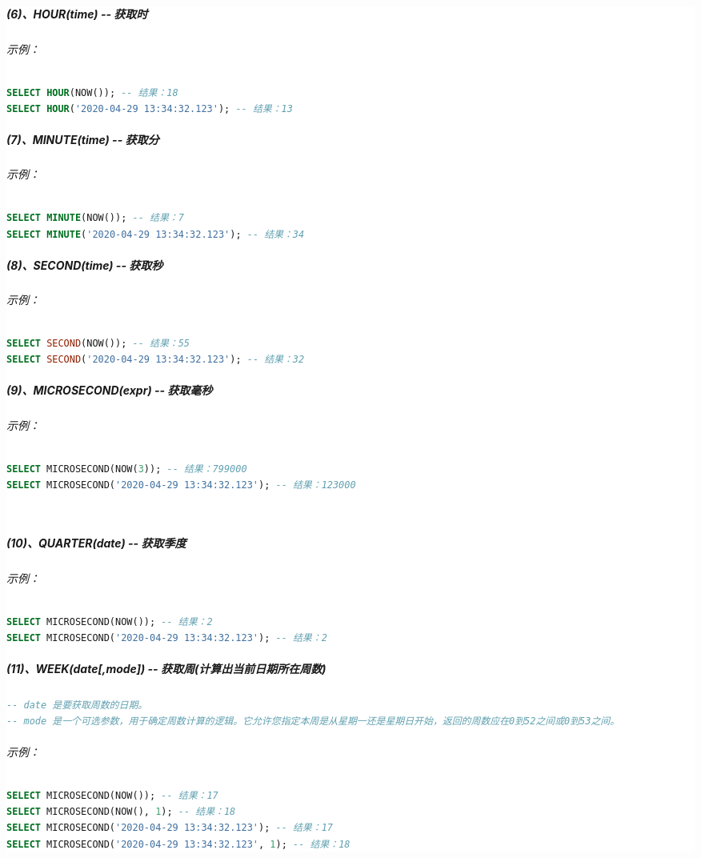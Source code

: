 ##### (6)、HOUR(time) -- 获取时

###### 示例：

```SQL
SELECT HOUR(NOW()); -- 结果：18
SELECT HOUR('2020-04-29 13:34:32.123'); -- 结果：13
```

##### (7)、MINUTE(time) -- 获取分

###### 示例：

```SQL
SELECT MINUTE(NOW()); -- 结果：7
SELECT MINUTE('2020-04-29 13:34:32.123'); -- 结果：34
```

##### (8)、SECOND(time) -- 获取秒

###### 示例：

```SQL
SELECT SECOND(NOW()); -- 结果：55
SELECT SECOND('2020-04-29 13:34:32.123'); -- 结果：32
```

##### (9)、MICROSECOND(expr) -- 获取毫秒

###### 示例：

```SQL
SELECT MICROSECOND(NOW(3)); -- 结果：799000
SELECT MICROSECOND('2020-04-29 13:34:32.123'); -- 结果：123000
```

 

##### (10)、QUARTER(date) -- 获取季度

###### 示例：

```SQL
SELECT MICROSECOND(NOW()); -- 结果：2
SELECT MICROSECOND('2020-04-29 13:34:32.123'); -- 结果：2
```

##### (11)、WEEK(date[,mode]) -- 获取周(计算出当前日期所在周数)

```SQL
-- date 是要获取周数的日期。
-- mode 是一个可选参数，用于确定周数计算的逻辑。它允许您指定本周是从星期一还是星期日开始，返回的周数应在0到52之间或0到53之间。
```

###### 示例：

```SQL
SELECT MICROSECOND(NOW()); -- 结果：17
SELECT MICROSECOND(NOW(), 1); -- 结果：18
SELECT MICROSECOND('2020-04-29 13:34:32.123'); -- 结果：17
SELECT MICROSECOND('2020-04-29 13:34:32.123', 1); -- 结果：18
```
